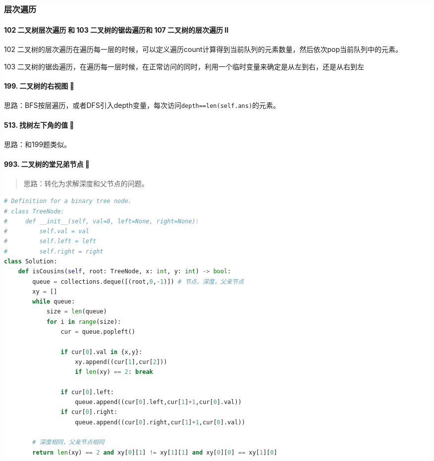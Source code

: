 

### 层次遍历

#### 102 二叉树层次遍历 和 103 二叉树的锯齿遍历和 107 二叉树的层次遍历 II

102 二叉树的层次遍历在遍历每一层的时候，可以定义遍历count计算得到当前队列的元素数量，然后依次pop当前队列中的元素。

103 二叉树的锯齿遍历，在遍历每一层时候，在正常访问的同时，利用一个临时变量来确定是从左到右，还是从右到左



#### 199. 二叉树的右视图 🍉

思路：BFS按层遍历，或者DFS引入depth变量，每次访问`depth==len(self.ans)`的元素。



#### 513. 找树左下角的值 🍉

思路：和199题类似。                    



#### 993. 二叉树的堂兄弟节点 🍉

>   思路：转化为求解深度和父节点的问题。

```python
# Definition for a binary tree node.
# class TreeNode:
#     def __init__(self, val=0, left=None, right=None):
#         self.val = val
#         self.left = left
#         self.right = right
class Solution:
    def isCousins(self, root: TreeNode, x: int, y: int) -> bool:
        queue = collections.deque([(root,0,-1)]) # 节点，深度，父亲节点
        xy = []
        while queue:
            size = len(queue)
            for i in range(size):
                cur = queue.popleft()

                if cur[0].val in {x,y}:
                    xy.append((cur[1],cur[2]))
                    if len(xy) == 2: break
                
                if cur[0].left:
                    queue.append((cur[0].left,cur[1]+1,cur[0].val))
                if cur[0].right:
                    queue.append((cur[0].right,cur[1]+1,cur[0].val))
        
        # 深度相同，父亲节点相同
        return len(xy) == 2 and xy[0][1] != xy[1][1] and xy[0][0] == xy[1][0]
```


